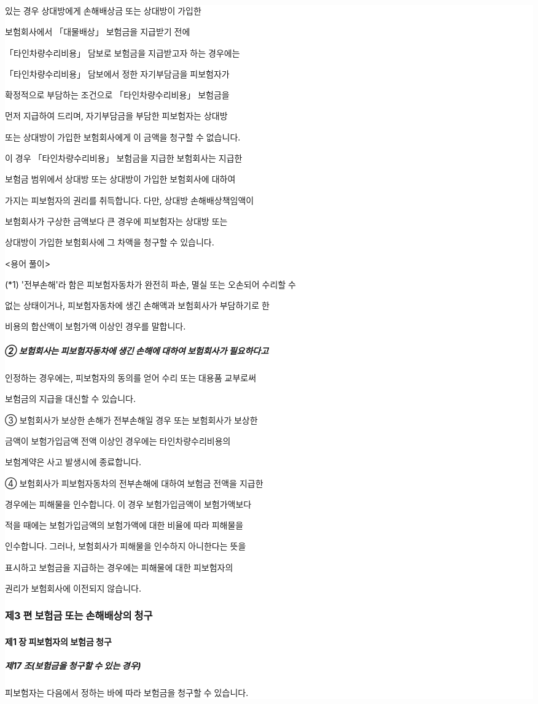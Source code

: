  있는 경우 상대방에게 손해배상금 또는 상대방이 가입한 

 보험회사에서 「대물배상」 보험금을 지급받기 전에 

 「타인차량수리비용」 담보로 보험금을 지급받고자 하는 경우에는 

 「타인차량수리비용」 담보에서 정한 자기부담금을 피보험자가 

 확정적으로 부담하는 조건으로 「타인차량수리비용」 보험금을 

 먼저 지급하여 드리며, 자기부담금을 부담한 피보험자는 상대방 

 또는 상대방이 가입한 보험회사에게 이 금액을 청구할 수 없습니다.

 이 경우 「타인차량수리비용」 보험금을 지급한 보험회사는 지급한 

 보험금 범위에서 상대방 또는 상대방이 가입한 보험회사에 대하여 

 가지는 피보험자의 권리를 취득합니다. 다만, 상대방 손해배상책임액이 

 보험회사가 구상한 금액보다 큰 경우에 피보험자는 상대방 또는 

 상대방이 가입한 보험회사에 그 차액을 청구할 수 있습니다.

<용어 풀이>

(*1) '전부손해'라 함은 피보험자동차가 완전히 파손, 멸실 또는 오손되어 수리할 수

없는 상태이거나, 피보험자동차에 생긴 손해액과 보험회사가 부담하기로 한

비용의 합산액이 보험가액 이상인 경우를 말합니다.

##### ② 보험회사는 피보험자동차에 생긴 손해에 대하여 보험회사가 필요하다고

 인정하는 경우에는, 피보험자의 동의를 얻어 수리 또는 대용품 교부로써

 보험금의 지급을 대신할 수 있습니다.

 ③ 보험회사가 보상한 손해가 전부손해일 경우 또는 보험회사가 보상한 

 금액이 보험가입금액 전액 이상인 경우에는 타인차량수리비용의

 보험계약은 사고 발생시에 종료합니다.

 ④ 보험회사가 피보험자동차의 전부손해에 대하여 보험금 전액을 지급한

 경우에는 피해물을 인수합니다. 이 경우 보험가입금액이 보험가액보다 

 적을 때에는 보험가입금액의 보험가액에 대한 비율에 따라 피해물을 

 인수합니다. 그러나, 보험회사가 피해물을 인수하지 아니한다는 뜻을 

 표시하고 보험금을 지급하는 경우에는 피해물에 대한 피보험자의 

 권리가 보험회사에 이전되지 않습니다.

### 제3 편 보험금 또는 손해배상의 청구

#### 제1 장 피보험자의 보험금 청구

##### 제17 조(보험금을 청구할 수 있는 경우) 

 피보험자는 다음에서 정하는 바에 따라 보험금을 청구할 수 있습니다.
